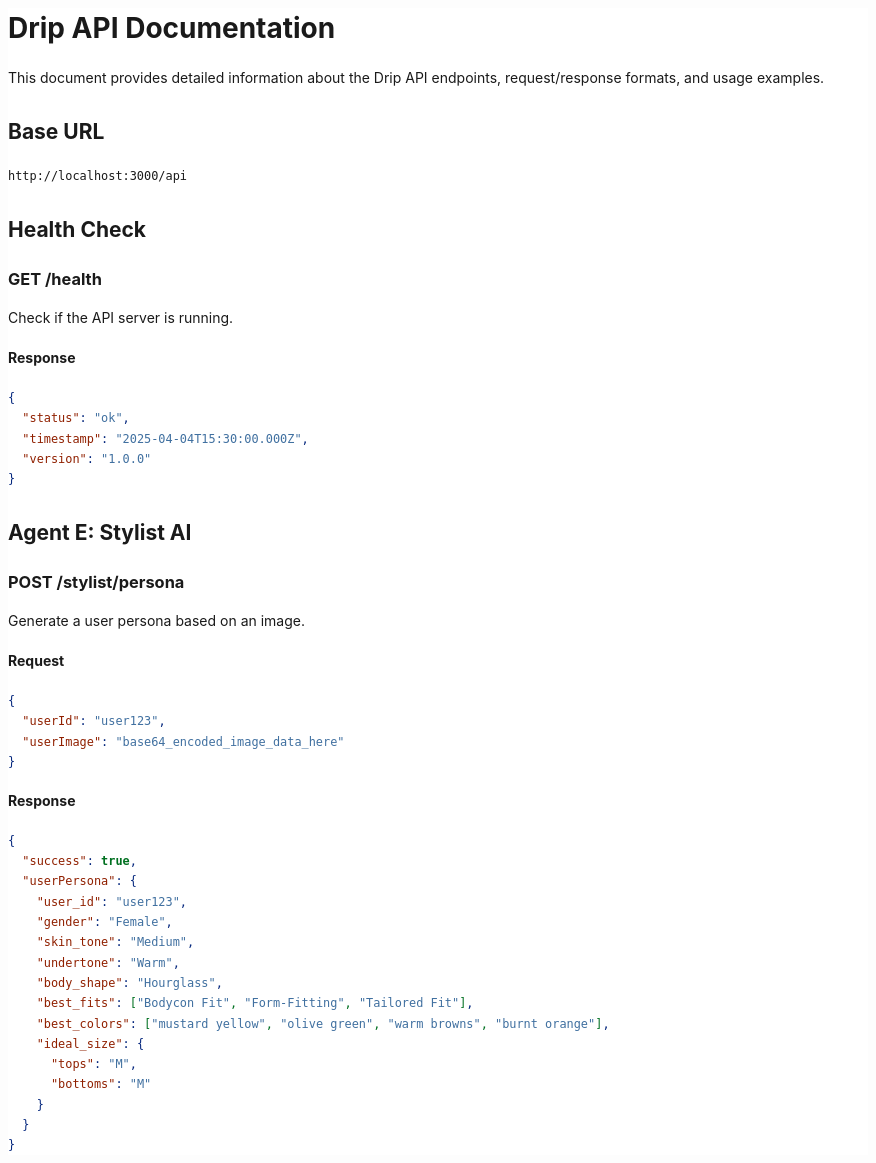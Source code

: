 # Drip API Documentation

This document provides detailed information about the Drip API endpoints, request/response formats, and usage examples.

## Base URL

```
http://localhost:3000/api
```

## Health Check

### GET /health

Check if the API server is running.

#### Response

```json
{
  "status": "ok",
  "timestamp": "2025-04-04T15:30:00.000Z",
  "version": "1.0.0"
}
```

## Agent E: Stylist AI

### POST /stylist/persona

Generate a user persona based on an image.

#### Request

```json
{
  "userId": "user123",
  "userImage": "base64_encoded_image_data_here"
}
```

#### Response

```json
{
  "success": true,
  "userPersona": {
    "user_id": "user123",
    "gender": "Female",
    "skin_tone": "Medium",
    "undertone": "Warm",
    "body_shape": "Hourglass",
    "best_fits": ["Bodycon Fit", "Form-Fitting", "Tailored Fit"],
    "best_colors": ["mustard yellow", "olive green", "warm browns", "burnt orange"],
    "ideal_size": {
      "tops": "M",
      "bottoms": "M"
    }
  }
}
```
